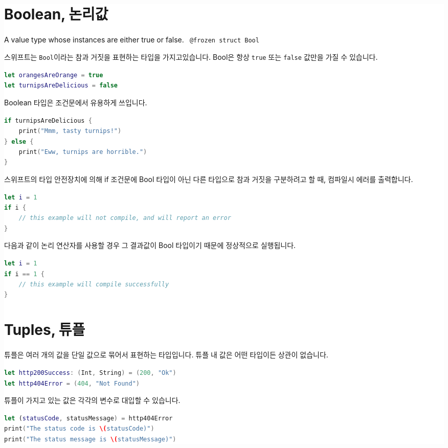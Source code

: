 # Boolean, 논리값

A value type whose instances are either true or false.
` @frozen struct Bool`

 스위프트는 `Bool`이라는 참과 거짓을 표현하는 타입을 가지고있습니다. Bool은 항상 `true` 또는 `false` 값만을 가질 수 있습니다.

```swift
let orangesAreOrange = true
let turnipsAreDelicious = false
```

Boolean 타입은 조건문에서 유용하게 쓰입니다.

```swift
if turnipsAreDelicious {
    print("Mmm, tasty turnips!")
} else {
    print("Eww, turnips are horrible.")
}
```

스위프트의 타입 안전장치에 의해 if 조건문에 Bool 타입이 아닌 다른 타입으로 참과 거짓을 구분하려고 할 때, 컴파일시 에러를 출력합니다.

```swift
let i = 1
if i {
    // this example will not compile, and will report an error
}
```

다음과 같이 논리 연산자를 사용할 경우 그 결과값이 Bool 타입이기 때문에 정상적으로 실행됩니다.

```swift
let i = 1
if i == 1 {
    // this example will compile successfully
}
```

# Tuples, 튜플

튜플은 여러 개의 값을 단일 값으로 묶어서 표현하는 타입입니다. 튜플 내 값은 어떤 타입이든 상관이 없습니다.

```swift
let http200Success: (Int, String) = (200, "Ok")
let http404Error = (404, "Not Found")
```

튜플이 가지고 있는 값은 각각의 변수로 대입할 수 있습니다.

```swift
let (statusCode, statusMessage) = http404Error
print("The status code is \(statusCode)")
print("The status message is \(statusMessage)")
```
